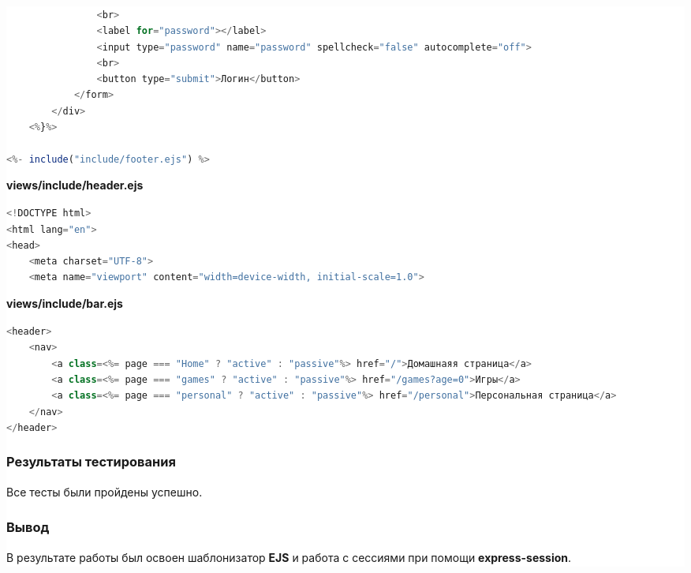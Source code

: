 ```javascript
                <br>
                <label for="password"></label>
                <input type="password" name="password" spellcheck="false" autocomplete="off">
                <br>
                <button type="submit">Логин</button>
            </form>
        </div>
    <%}%>

<%- include("include/footer.ejs") %>
```

**views/include/header.ejs**

```javascript
<!DOCTYPE html>
<html lang="en">
<head>
    <meta charset="UTF-8">
    <meta name="viewport" content="width=device-width, initial-scale=1.0">
```

**views/include/bar.ejs**

```javascript
<header>
    <nav>
        <a class=<%= page === "Home" ? "active" : "passive"%> href="/">Домашнаяя страница</a>
        <a class=<%= page === "games" ? "active" : "passive"%> href="/games?age=0">Игры</a>
        <a class=<%= page === "personal" ? "active" : "passive"%> href="/personal">Персональная страница</a>
    </nav>
</header>
```

### Результаты тестирования

Все тесты были пройдены успешно.

### Вывод

В результате работы был освоен шаблонизатор **EJS** и работа с сессиями при помощи **express-session**.
